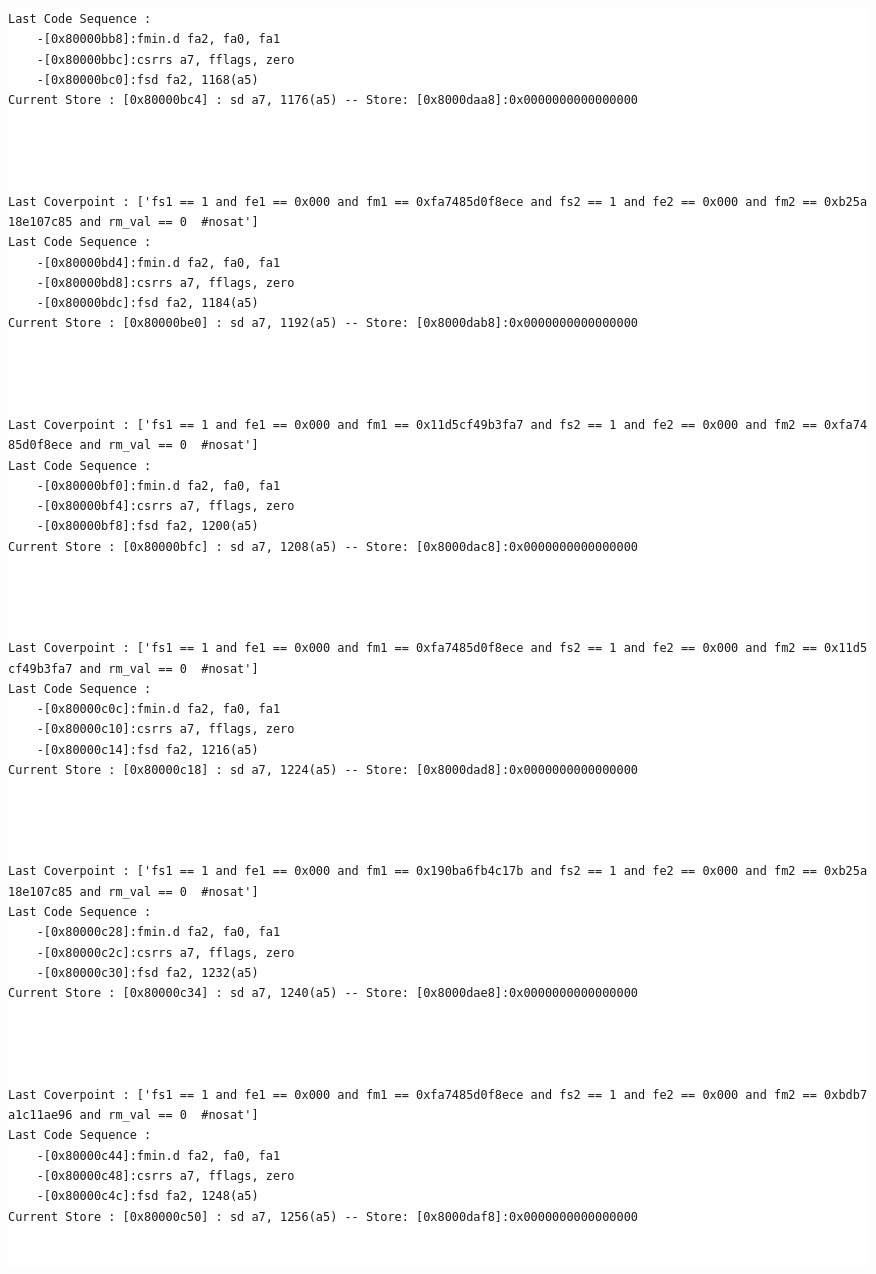 ```
Last Code Sequence : 
	-[0x80000bb8]:fmin.d fa2, fa0, fa1
	-[0x80000bbc]:csrrs a7, fflags, zero
	-[0x80000bc0]:fsd fa2, 1168(a5)
Current Store : [0x80000bc4] : sd a7, 1176(a5) -- Store: [0x8000daa8]:0x0000000000000000




Last Coverpoint : ['fs1 == 1 and fe1 == 0x000 and fm1 == 0xfa7485d0f8ece and fs2 == 1 and fe2 == 0x000 and fm2 == 0xb25a18e107c85 and rm_val == 0  #nosat']
Last Code Sequence : 
	-[0x80000bd4]:fmin.d fa2, fa0, fa1
	-[0x80000bd8]:csrrs a7, fflags, zero
	-[0x80000bdc]:fsd fa2, 1184(a5)
Current Store : [0x80000be0] : sd a7, 1192(a5) -- Store: [0x8000dab8]:0x0000000000000000




Last Coverpoint : ['fs1 == 1 and fe1 == 0x000 and fm1 == 0x11d5cf49b3fa7 and fs2 == 1 and fe2 == 0x000 and fm2 == 0xfa7485d0f8ece and rm_val == 0  #nosat']
Last Code Sequence : 
	-[0x80000bf0]:fmin.d fa2, fa0, fa1
	-[0x80000bf4]:csrrs a7, fflags, zero
	-[0x80000bf8]:fsd fa2, 1200(a5)
Current Store : [0x80000bfc] : sd a7, 1208(a5) -- Store: [0x8000dac8]:0x0000000000000000




Last Coverpoint : ['fs1 == 1 and fe1 == 0x000 and fm1 == 0xfa7485d0f8ece and fs2 == 1 and fe2 == 0x000 and fm2 == 0x11d5cf49b3fa7 and rm_val == 0  #nosat']
Last Code Sequence : 
	-[0x80000c0c]:fmin.d fa2, fa0, fa1
	-[0x80000c10]:csrrs a7, fflags, zero
	-[0x80000c14]:fsd fa2, 1216(a5)
Current Store : [0x80000c18] : sd a7, 1224(a5) -- Store: [0x8000dad8]:0x0000000000000000




Last Coverpoint : ['fs1 == 1 and fe1 == 0x000 and fm1 == 0x190ba6fb4c17b and fs2 == 1 and fe2 == 0x000 and fm2 == 0xb25a18e107c85 and rm_val == 0  #nosat']
Last Code Sequence : 
	-[0x80000c28]:fmin.d fa2, fa0, fa1
	-[0x80000c2c]:csrrs a7, fflags, zero
	-[0x80000c30]:fsd fa2, 1232(a5)
Current Store : [0x80000c34] : sd a7, 1240(a5) -- Store: [0x8000dae8]:0x0000000000000000




Last Coverpoint : ['fs1 == 1 and fe1 == 0x000 and fm1 == 0xfa7485d0f8ece and fs2 == 1 and fe2 == 0x000 and fm2 == 0xbdb7a1c11ae96 and rm_val == 0  #nosat']
Last Code Sequence : 
	-[0x80000c44]:fmin.d fa2, fa0, fa1
	-[0x80000c48]:csrrs a7, fflags, zero
	-[0x80000c4c]:fsd fa2, 1248(a5)
Current Store : [0x80000c50] : sd a7, 1256(a5) -- Store: [0x8000daf8]:0x0000000000000000



```